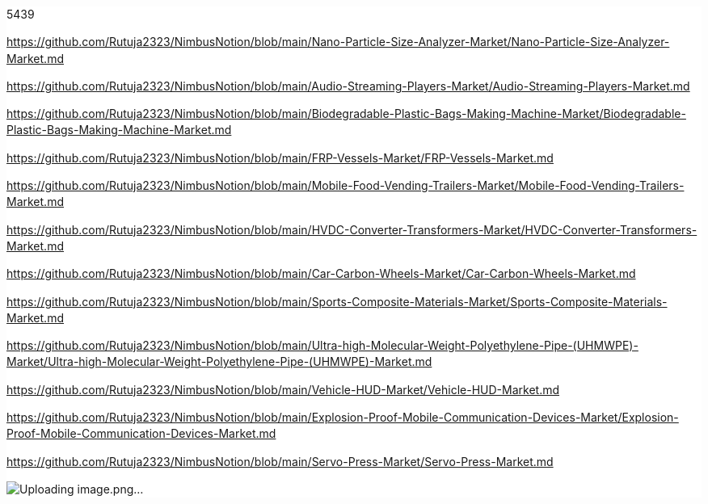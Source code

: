 5439</p><p><a href="https://github.com/Rutuja2323/NimbusNotion/blob/main/Nano-Particle-Size-Analyzer-Market/Nano-Particle-Size-Analyzer-Market.md">https://github.com/Rutuja2323/NimbusNotion/blob/main/Nano-Particle-Size-Analyzer-Market/Nano-Particle-Size-Analyzer-Market.md</a></p><p><a href="https://github.com/Rutuja2323/NimbusNotion/blob/main/Audio-Streaming-Players-Market/Audio-Streaming-Players-Market.md">https://github.com/Rutuja2323/NimbusNotion/blob/main/Audio-Streaming-Players-Market/Audio-Streaming-Players-Market.md</a></p><p><a href="https://github.com/Rutuja2323/NimbusNotion/blob/main/Biodegradable-Plastic-Bags-Making-Machine-Market/Biodegradable-Plastic-Bags-Making-Machine-Market.md">https://github.com/Rutuja2323/NimbusNotion/blob/main/Biodegradable-Plastic-Bags-Making-Machine-Market/Biodegradable-Plastic-Bags-Making-Machine-Market.md</a></p><p><a href="https://github.com/Rutuja2323/NimbusNotion/blob/main/FRP-Vessels-Market/FRP-Vessels-Market.md">https://github.com/Rutuja2323/NimbusNotion/blob/main/FRP-Vessels-Market/FRP-Vessels-Market.md</a></p><p><a href="https://github.com/Rutuja2323/NimbusNotion/blob/main/Mobile-Food-Vending-Trailers-Market/Mobile-Food-Vending-Trailers-Market.md">https://github.com/Rutuja2323/NimbusNotion/blob/main/Mobile-Food-Vending-Trailers-Market/Mobile-Food-Vending-Trailers-Market.md</a></p><p><a href="https://github.com/Rutuja2323/NimbusNotion/blob/main/HVDC-Converter-Transformers-Market/HVDC-Converter-Transformers-Market.md">https://github.com/Rutuja2323/NimbusNotion/blob/main/HVDC-Converter-Transformers-Market/HVDC-Converter-Transformers-Market.md</a></p><p><a href="https://github.com/Rutuja2323/NimbusNotion/blob/main/Car-Carbon-Wheels-Market/Car-Carbon-Wheels-Market.md">https://github.com/Rutuja2323/NimbusNotion/blob/main/Car-Carbon-Wheels-Market/Car-Carbon-Wheels-Market.md</a></p><p><a href="https://github.com/Rutuja2323/NimbusNotion/blob/main/Sports-Composite-Materials-Market/Sports-Composite-Materials-Market.md">https://github.com/Rutuja2323/NimbusNotion/blob/main/Sports-Composite-Materials-Market/Sports-Composite-Materials-Market.md</a></p><p><a href="https://github.com/Rutuja2323/NimbusNotion/blob/main/Ultra-high-Molecular-Weight-Polyethylene-Pipe-(UHMWPE)-Market/Ultra-high-Molecular-Weight-Polyethylene-Pipe-(UHMWPE)-Market.md">https://github.com/Rutuja2323/NimbusNotion/blob/main/Ultra-high-Molecular-Weight-Polyethylene-Pipe-(UHMWPE)-Market/Ultra-high-Molecular-Weight-Polyethylene-Pipe-(UHMWPE)-Market.md</a></p><p><a href="https://github.com/Rutuja2323/NimbusNotion/blob/main/Vehicle-HUD-Market/Vehicle-HUD-Market.md">https://github.com/Rutuja2323/NimbusNotion/blob/main/Vehicle-HUD-Market/Vehicle-HUD-Market.md</a></p><p><a href="https://github.com/Rutuja2323/NimbusNotion/blob/main/Explosion-Proof-Mobile-Communication-Devices-Market/Explosion-Proof-Mobile-Communication-Devices-Market.md">https://github.com/Rutuja2323/NimbusNotion/blob/main/Explosion-Proof-Mobile-Communication-Devices-Market/Explosion-Proof-Mobile-Communication-Devices-Market.md</a></p><p><a href="https://github.com/Rutuja2323/NimbusNotion/blob/main/Servo-Press-Market/Servo-Press-Market.md">https://github.com/Rutuja2323/NimbusNotion/blob/main/Servo-Press-Market/Servo-Press-Market.md</a></p>
![Uploading image.png…]()
